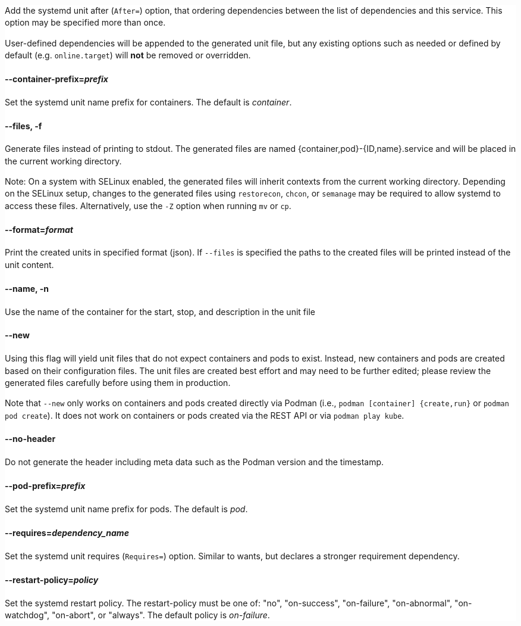 Add the systemd unit after (`After=`) option, that ordering dependencies between the list of dependencies and this service. This option may be specified more than once.

User-defined dependencies will be appended to the generated unit file, but any existing options such as needed or defined by default (e.g. `online.target`) will **not** be removed or overridden.

#### **--container-prefix**=*prefix*

Set the systemd unit name prefix for containers. The default is *container*.

#### **--files**, **-f**

Generate files instead of printing to stdout.  The generated files are named {container,pod}-{ID,name}.service and will be placed in the current working directory.

Note: On a system with SELinux enabled, the generated files will inherit contexts from the current working directory. Depending on the SELinux setup, changes to the generated files using `restorecon`, `chcon`, or `semanage` may be required to allow systemd to access these files. Alternatively, use the `-Z` option when running `mv` or `cp`.

#### **--format**=*format*

Print the created units in specified format (json). If `--files` is specified the paths to the created files will be printed instead of the unit content.

#### **--name**, **-n**

Use the name of the container for the start, stop, and description in the unit file

#### **--new**

Using this flag will yield unit files that do not expect containers and pods to exist.  Instead, new containers and pods are created based on their configuration files.  The unit files are created best effort and may need to be further edited; please review the generated files carefully before using them in production.

Note that `--new` only works on containers and pods created directly via Podman (i.e., `podman [container] {create,run}` or `podman pod create`).  It does not work on containers or pods created via the REST API or via `podman play kube`.

#### **--no-header**

Do not generate the header including meta data such as the Podman version and the timestamp.

#### **--pod-prefix**=*prefix*

Set the systemd unit name prefix for pods. The default is *pod*.

#### **--requires**=*dependency_name*

Set the systemd unit requires (`Requires=`) option. Similar to wants, but declares a stronger requirement dependency.

#### **--restart-policy**=*policy*

Set the systemd restart policy.  The restart-policy must be one of: "no", "on-success", "on-failure", "on-abnormal",
"on-watchdog", "on-abort", or "always".  The default policy is *on-failure*.
